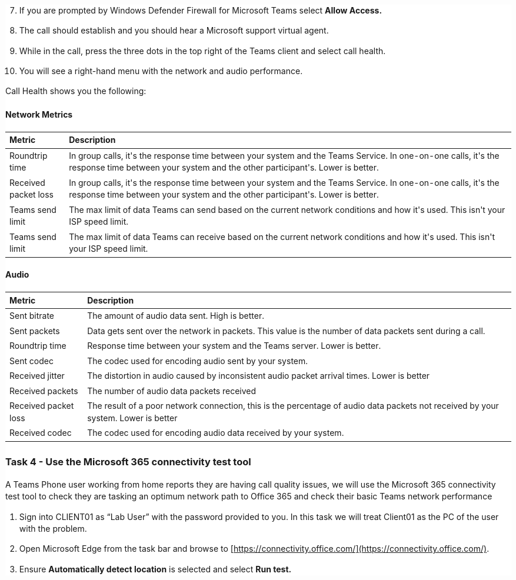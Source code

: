 7. If you are prompted by Windows Defender Firewall for Microsoft Teams select **Allow Access.**

8. The call should establish and you should hear a Microsoft support virtual agent.

9. While in the call, press the three dots in the top right of the Teams client and select call health.

10. You will see a right-hand menu with the network and audio performance.

Call Health shows you the following:

#### Network Metrics

| Metric| Description |
|:---------|:---------|
| Roundtrip time| In group calls, it's the response time between your system and the Teams Service. In one-on-one calls, it's the response time between your system and the other participant's. Lower is better. |
| Received packet loss| In group calls, it's the response time between your system and the Teams Service. In one-on-one calls, it's the response time between your system and the other participant's. Lower is better. |
| Teams send limit| The max limit of data Teams can send based on the current network conditions and how it's used. This isn't your ISP speed limit. |
| Teams send limit| The max limit of data Teams can receive based on the current network conditions and how it's used. This isn't your ISP speed limit. |

#### Audio

| Metric| Description |
|:---------|:---------|
| Sent bitrate| The amount of audio data sent. High is better. |
| Sent packets| Data gets sent over the network in packets. This value is the number of data packets sent during a call. |
| Roundtrip time| Response time between your system and the Teams server. Lower is better. |
| Sent codec| The codec used for encoding audio sent by your system. |
| Received jitter| The distortion in audio caused by inconsistent audio packet arrival times. Lower is better |
| Received packets| The number of audio data packets received |
| Received packet loss| The result of a poor network connection, this is the percentage of audio data packets not received by your system. Lower is better |
| Received codec| The codec used for encoding audio data received by your system. |


### Task 4 - Use the Microsoft 365 connectivity test tool

A Teams Phone user working from home reports they are having call quality issues, we will use the Microsoft 365 connectivity test tool to check they are tasking an optimum network path to Office 365 and check their basic Teams network performance

1. Sign into CLIENT01 as “Lab User” with the password provided to you. In this task we will treat Client01 as the PC of the user with the problem.

2. Open Microsoft Edge from the task bar and browse to [https://connectivity.office.com/](https://connectivity.office.com/).

3. Ensure **Automatically detect location** is selected and select **Run test.**
